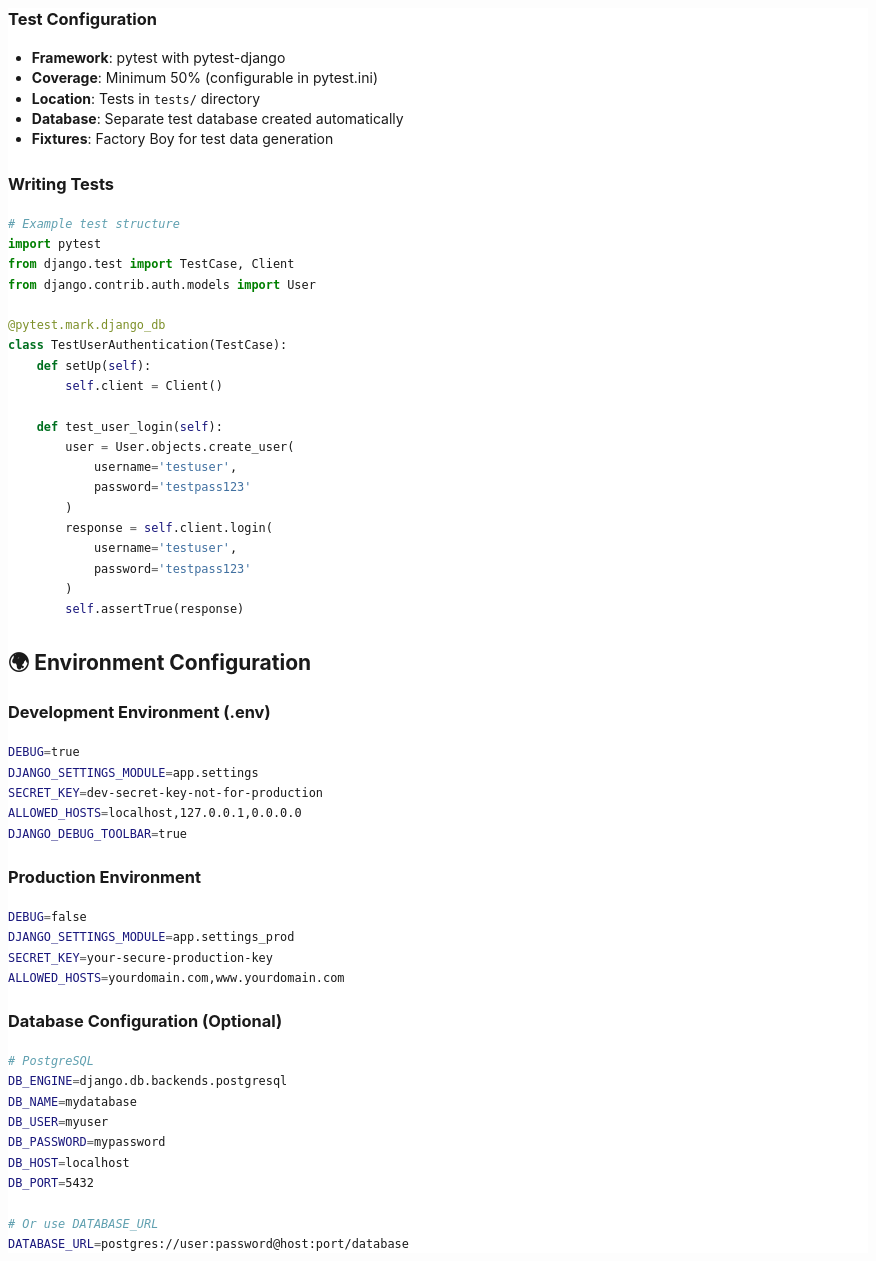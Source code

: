 ### Test Configuration
- **Framework**: pytest with pytest-django
- **Coverage**: Minimum 50% (configurable in pytest.ini)
- **Location**: Tests in `tests/` directory
- **Database**: Separate test database created automatically
- **Fixtures**: Factory Boy for test data generation

### Writing Tests
```python
# Example test structure
import pytest
from django.test import TestCase, Client
from django.contrib.auth.models import User

@pytest.mark.django_db
class TestUserAuthentication(TestCase):
    def setUp(self):
        self.client = Client()

    def test_user_login(self):
        user = User.objects.create_user(
            username='testuser',
            password='testpass123'
        )
        response = self.client.login(
            username='testuser',
            password='testpass123'
        )
        self.assertTrue(response)
```

## 🌍 Environment Configuration

### Development Environment (.env)
```bash
DEBUG=true
DJANGO_SETTINGS_MODULE=app.settings
SECRET_KEY=dev-secret-key-not-for-production
ALLOWED_HOSTS=localhost,127.0.0.1,0.0.0.0
DJANGO_DEBUG_TOOLBAR=true
```

### Production Environment
```bash
DEBUG=false
DJANGO_SETTINGS_MODULE=app.settings_prod
SECRET_KEY=your-secure-production-key
ALLOWED_HOSTS=yourdomain.com,www.yourdomain.com
```

### Database Configuration (Optional)
```bash
# PostgreSQL
DB_ENGINE=django.db.backends.postgresql
DB_NAME=mydatabase
DB_USER=myuser
DB_PASSWORD=mypassword
DB_HOST=localhost
DB_PORT=5432

# Or use DATABASE_URL
DATABASE_URL=postgres://user:password@host:port/database
```